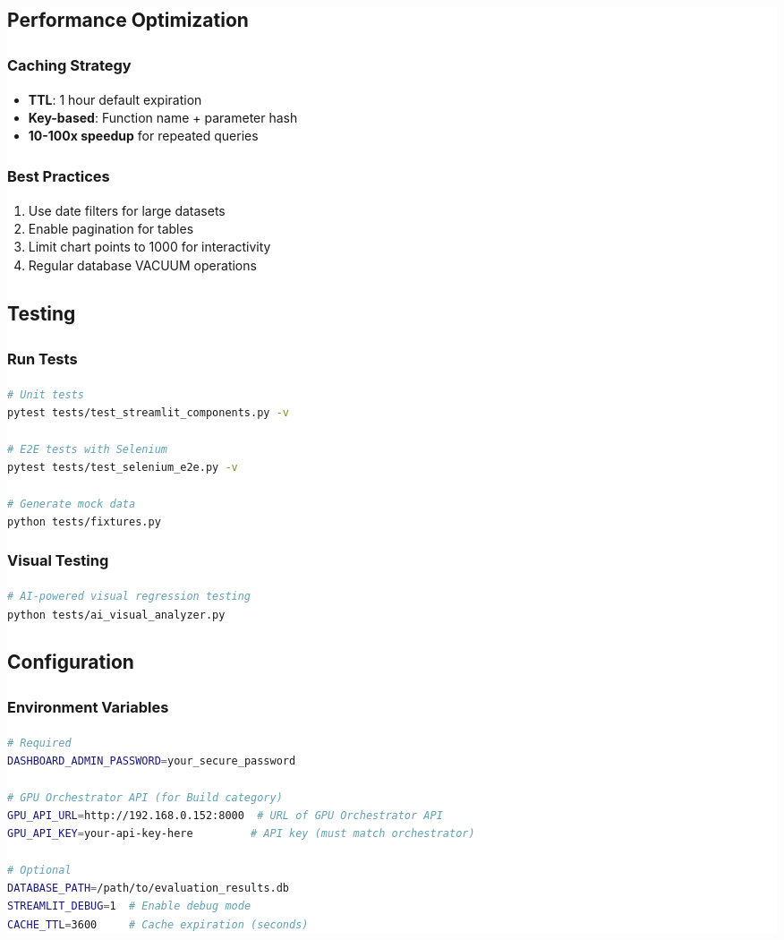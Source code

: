 ## Performance Optimization

### Caching Strategy
- **TTL**: 1 hour default expiration
- **Key-based**: Function name + parameter hash
- **10-100x speedup** for repeated queries

### Best Practices
1. Use date filters for large datasets
2. Enable pagination for tables
3. Limit chart points to 1000 for interactivity
4. Regular database VACUUM operations

## Testing

### Run Tests
```bash
# Unit tests
pytest tests/test_streamlit_components.py -v

# E2E tests with Selenium
pytest tests/test_selenium_e2e.py -v

# Generate mock data
python tests/fixtures.py
```

### Visual Testing
```bash
# AI-powered visual regression testing
python tests/ai_visual_analyzer.py
```

## Configuration

### Environment Variables
```bash
# Required
DASHBOARD_ADMIN_PASSWORD=your_secure_password

# GPU Orchestrator API (for Build category)
GPU_API_URL=http://192.168.0.152:8000  # URL of GPU Orchestrator API
GPU_API_KEY=your-api-key-here         # API key (must match orchestrator)

# Optional
DATABASE_PATH=/path/to/evaluation_results.db
STREAMLIT_DEBUG=1  # Enable debug mode
CACHE_TTL=3600     # Cache expiration (seconds)
```
